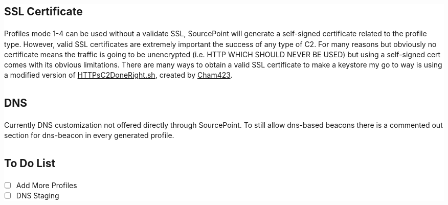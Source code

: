 

## SSL Certificate

Profiles mode 1-4 can be used without a validate SSL, SourcePoint will generate a self-signed certificate related to the profile type. However, valid SSL certificates are extremely important the success of any type of C2. For many reasons but obviously no certificate means the traffic is going to be unencrypted (i.e. HTTP WHICH SHOULD NEVER BE USED) but using a self-signed cert comes with its obvious limitations. There are many ways to obtain a valid SSL certificate to make a keystore my go to way is using a modified version of [HTTPsC2DoneRight.sh](https://github.com/killswitch-GUI/CobaltStrike-ToolKit/blob/master/HTTPsC2DoneRight.sh), created by [Cham423](https://github.com/cham423/cs-tools). 


## DNS

Currently DNS customization not offered directly through SourcePoint. To still allow dns-based beacons there is a commented out section for dns-beacon in every generated profile.


## To Do List
- [ ] Add More Profiles
- [ ] DNS Staging
